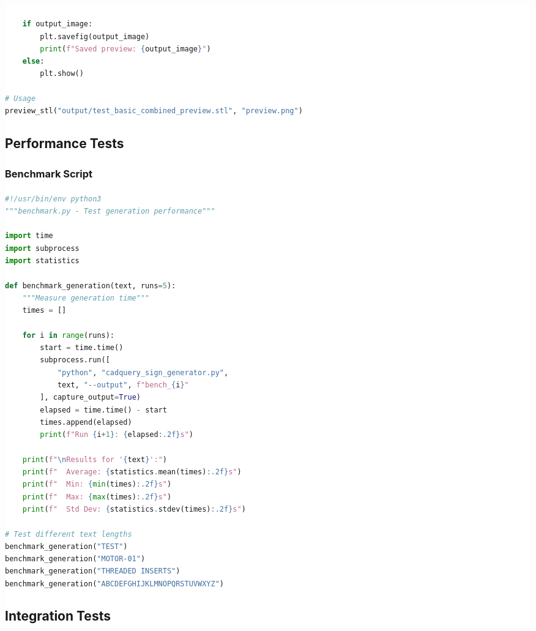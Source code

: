 ```python
    
    if output_image:
        plt.savefig(output_image)
        print(f"Saved preview: {output_image}")
    else:
        plt.show()

# Usage
preview_stl("output/test_basic_combined_preview.stl", "preview.png")
```

## Performance Tests

### Benchmark Script
```python
#!/usr/bin/env python3
"""benchmark.py - Test generation performance"""

import time
import subprocess
import statistics

def benchmark_generation(text, runs=5):
    """Measure generation time"""
    times = []
    
    for i in range(runs):
        start = time.time()
        subprocess.run([
            "python", "cadquery_sign_generator.py",
            text, "--output", f"bench_{i}"
        ], capture_output=True)
        elapsed = time.time() - start
        times.append(elapsed)
        print(f"Run {i+1}: {elapsed:.2f}s")
    
    print(f"\nResults for '{text}':")
    print(f"  Average: {statistics.mean(times):.2f}s")
    print(f"  Min: {min(times):.2f}s")
    print(f"  Max: {max(times):.2f}s")
    print(f"  Std Dev: {statistics.stdev(times):.2f}s")

# Test different text lengths
benchmark_generation("TEST")
benchmark_generation("MOTOR-01")
benchmark_generation("THREADED INSERTS")
benchmark_generation("ABCDEFGHIJKLMNOPQRSTUVWXYZ")
```

## Integration Tests
